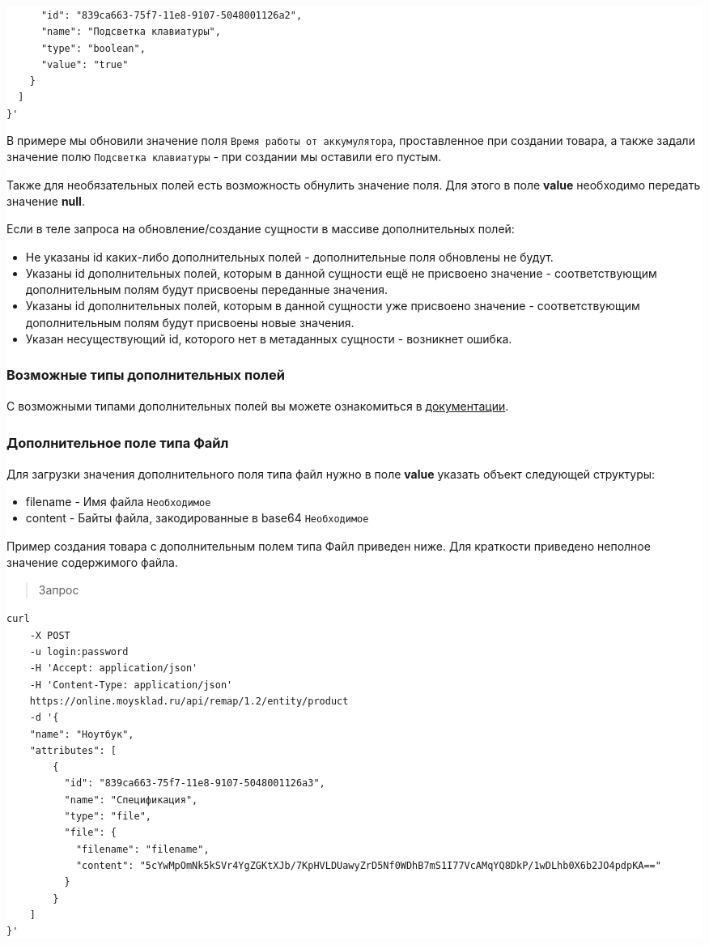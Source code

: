 ```shell
      "id": "839ca663-75f7-11e8-9107-5048001126a2",
      "name": "Подсветка клавиатуры",
      "type": "boolean",
      "value": "true"
    }
  ]
}'
```
В примере мы обновили значение поля `Время работы от аккумулятора`, проставленное при создании товара, а также задали значение полю `Подсветка клавиатуры` - при создании мы оставили его пустым.

Также для необязательных полей есть возможность обнулить значение поля. Для этого в поле **value** необходимо передать значение **null**.

Если в теле запроса на обновление/создание сущности в массиве дополнительных полей:

+ Не указаны id каких-либо дополнительных полей - дополнительные поля обновлены не будут.
+ Указаны id дополнительных полей, которым в данной сущности ещё не присвоено значение - соответствующим дополнительным полям будут присвоены переданные значения.
+ Указаны id дополнительных полей, которым в данной сущности уже присвоено значение - соответствующим дополнительным полям будут присвоены новые значения.
+ Указан несуществующий id, которого нет в метаданных сущности - возникнет ошибка.

### Возможные типы дополнительных полей
С возможными типами дополнительных полей вы можете ознакомиться в [документации](../#mojsklad-json-api-obschie-swedeniq-rabota-s-dopolnitel-nymi-polqmi).

### Дополнительное поле типа Файл
Для загрузки значения дополнительного поля типа файл нужно в поле **value** указать объект следующей структуры:

+ filename - Имя файла `Необходимое`
+ content - Байты файла, закодированные в base64 `Необходимое`

Пример создания товара с дополнительным полем типа Файл приведен ниже.
Для краткости приведено неполное значение содержимого файла.

> Запрос

```shell
curl 
    -X POST 
    -u login:password 
    -H 'Accept: application/json' 
    -H 'Content-Type: application/json' 
    https://online.moysklad.ru/api/remap/1.2/entity/product 
    -d '{
    "name": "Ноутбук",
    "attributes": [
        {
          "id": "839ca663-75f7-11e8-9107-5048001126a3",
          "name": "Спецификация",
          "type": "file",
          "file": {
            "filename": "filename",
            "content": "5cYwMpOmNk5kSVr4YgZGKtXJb/7KpHVLDUawyZrD5Nf0WDhB7mS1I77VcAMqYQ8DkP/1wDLhb0X6b2JO4pdpKA=="
          }
        }
    ]
}'
```
